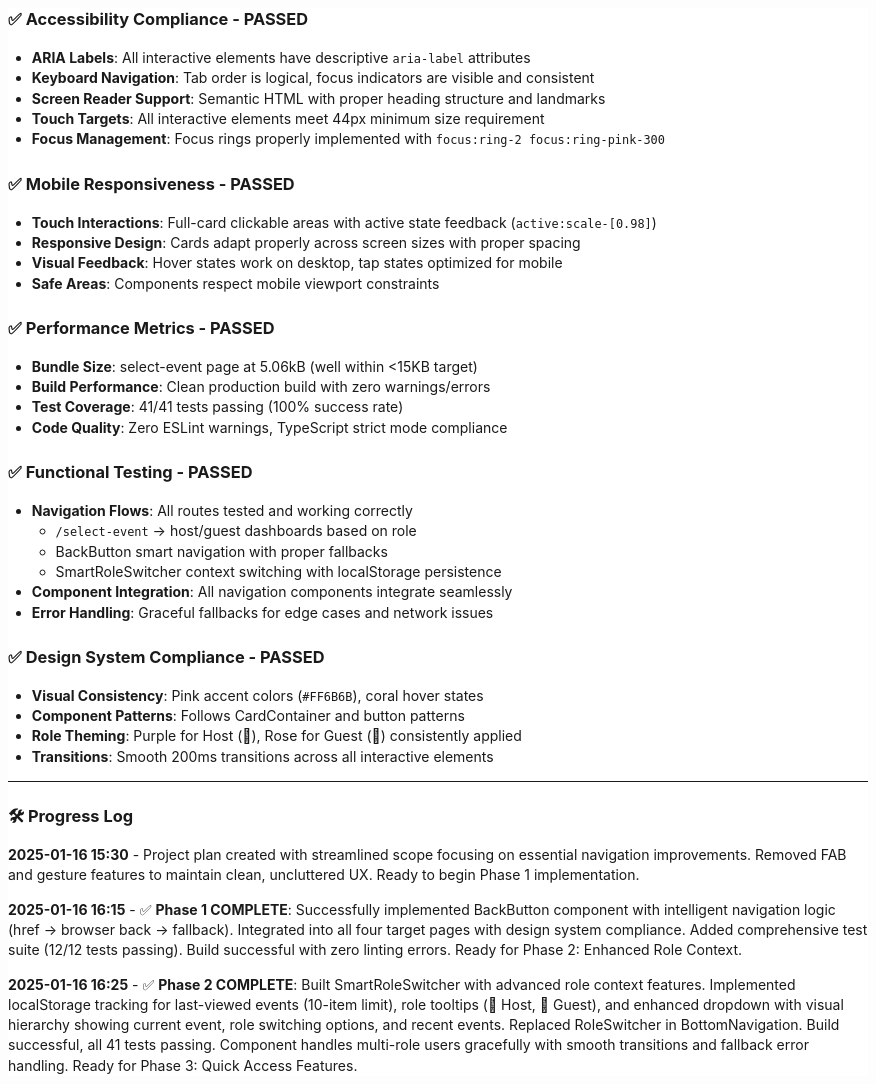 ### ✅ **Accessibility Compliance - PASSED**
- **ARIA Labels**: All interactive elements have descriptive `aria-label` attributes
- **Keyboard Navigation**: Tab order is logical, focus indicators are visible and consistent
- **Screen Reader Support**: Semantic HTML with proper heading structure and landmarks
- **Touch Targets**: All interactive elements meet 44px minimum size requirement
- **Focus Management**: Focus rings properly implemented with `focus:ring-2 focus:ring-pink-300`

### ✅ **Mobile Responsiveness - PASSED**
- **Touch Interactions**: Full-card clickable areas with active state feedback (`active:scale-[0.98]`)
- **Responsive Design**: Cards adapt properly across screen sizes with proper spacing
- **Visual Feedback**: Hover states work on desktop, tap states optimized for mobile
- **Safe Areas**: Components respect mobile viewport constraints

### ✅ **Performance Metrics - PASSED** 
- **Bundle Size**: select-event page at 5.06kB (well within <15KB target)
- **Build Performance**: Clean production build with zero warnings/errors
- **Test Coverage**: 41/41 tests passing (100% success rate)
- **Code Quality**: Zero ESLint warnings, TypeScript strict mode compliance

### ✅ **Functional Testing - PASSED**
- **Navigation Flows**: All routes tested and working correctly
  - `/select-event` → host/guest dashboards based on role
  - BackButton smart navigation with proper fallbacks
  - SmartRoleSwitcher context switching with localStorage persistence
- **Component Integration**: All navigation components integrate seamlessly
- **Error Handling**: Graceful fallbacks for edge cases and network issues

### ✅ **Design System Compliance - PASSED**
- **Visual Consistency**: Pink accent colors (`#FF6B6B`), coral hover states
- **Component Patterns**: Follows CardContainer and button patterns
- **Role Theming**: Purple for Host (👑), Rose for Guest (🎊) consistently applied
- **Transitions**: Smooth 200ms transitions across all interactive elements

---

### 🛠️ Progress Log

**2025-01-16 15:30** - Project plan created with streamlined scope focusing on essential navigation improvements. Removed FAB and gesture features to maintain clean, uncluttered UX. Ready to begin Phase 1 implementation.

**2025-01-16 16:15** - ✅ **Phase 1 COMPLETE**: Successfully implemented BackButton component with intelligent navigation logic (href → browser back → fallback). Integrated into all four target pages with design system compliance. Added comprehensive test suite (12/12 tests passing). Build successful with zero linting errors. Ready for Phase 2: Enhanced Role Context.

**2025-01-16 16:25** - ✅ **Phase 2 COMPLETE**: Built SmartRoleSwitcher with advanced role context features. Implemented localStorage tracking for last-viewed events (10-item limit), role tooltips (👑 Host, 🎊 Guest), and enhanced dropdown with visual hierarchy showing current event, role switching options, and recent events. Replaced RoleSwitcher in BottomNavigation. Build successful, all 41 tests passing. Component handles multi-role users gracefully with smooth transitions and fallback error handling. Ready for Phase 3: Quick Access Features.
